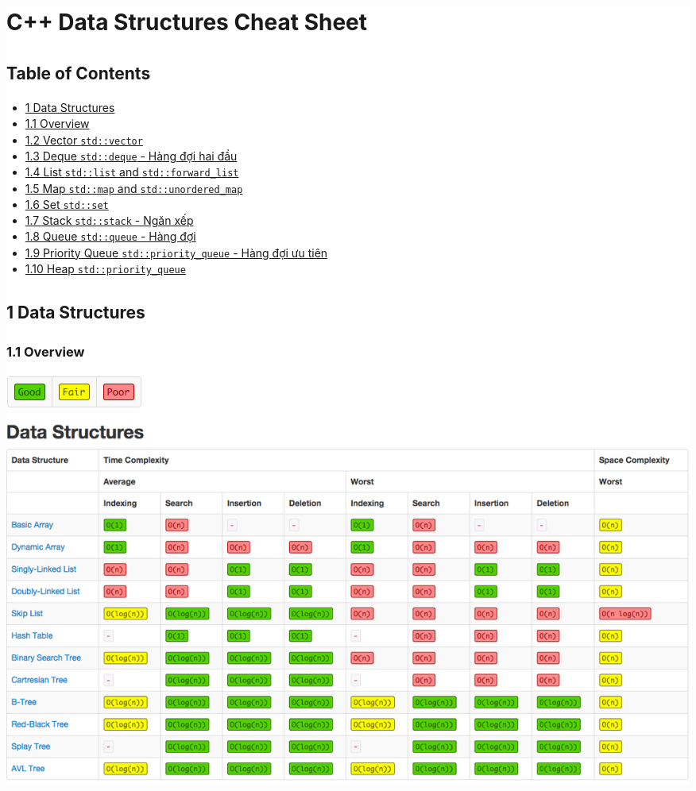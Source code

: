 # C++ Data Structures Cheat Sheet

## Table of Contents

* [1 Data Structures](#1-data-structures)
* [1.1 Overview](#11-overview)
* [1.2 Vector `std::vector`](#12-vector-stdvector)
* [1.3 Deque `std::deque` - Hàng đợi hai đầu](#13-deque-stddeque)
* [1.4 List `std::list` and `std::forward_list`](#14-list-stdlist-and-stdforward_list)
* [1.5 Map `std::map` and `std::unordered_map`](#15-map-stdmap-and-stdunordered_map)
* [1.6 Set `std::set`](#16-set-stdset)
* [1.7 Stack `std::stack` - Ngăn xếp](#17-stack-stdstack)
* [1.8 Queue `std::queue` - Hàng đợi](#18-queue-stdqueue)
* [1.9 Priority Queue `std::priority_queue` - Hàng đợi ưu tiên](#19-priority-queue-stdpriority_queue)
* [1.10 Heap `std::priority_queue`](#110-heap-stdpriority_queue)

## 1 Data Structures

### 1.1 Overview

![Legend](./data/Legend.png)

![DataStructures](./data/Data%20Structures.png)
